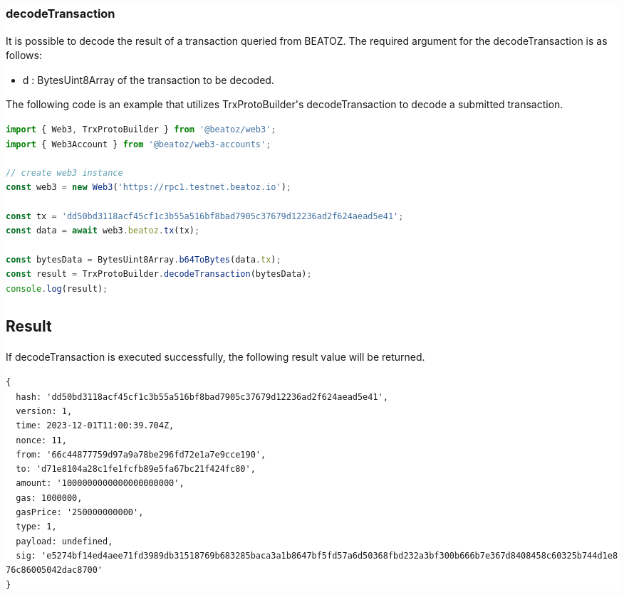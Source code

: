 ### decodeTransaction

It is possible to decode the result of a transaction queried from BEATOZ. The required argument for the decodeTransaction is as follows:
- d : BytesUint8Array of the transaction to be decoded.

The following code is an example that utilizes TrxProtoBuilder's decodeTransaction to decode a submitted transaction.

```typescript
import { Web3, TrxProtoBuilder } from '@beatoz/web3';
import { Web3Account } from '@beatoz/web3-accounts';

// create web3 instance
const web3 = new Web3('https://rpc1.testnet.beatoz.io');

const tx = 'dd50bd3118acf45cf1c3b55a516bf8bad7905c37679d12236ad2f624aead5e41';
const data = await web3.beatoz.tx(tx);

const bytesData = BytesUint8Array.b64ToBytes(data.tx);
const result = TrxProtoBuilder.decodeTransaction(bytesData);
console.log(result);
```

## Result
If decodeTransaction is executed successfully, the following result value will be returned.
```shell
{
  hash: 'dd50bd3118acf45cf1c3b55a516bf8bad7905c37679d12236ad2f624aead5e41',
  version: 1,
  time: 2023-12-01T11:00:39.704Z,
  nonce: 11,
  from: '66c44877759d97a9a78be296fd72e1a7e9cce190',
  to: 'd71e8104a28c1fe1fcfb89e5fa67bc21f424fc80',
  amount: '1000000000000000000000',
  gas: 1000000,
  gasPrice: '250000000000',
  type: 1,
  payload: undefined,
  sig: 'e5274bf14ed4aee71fd3989db31518769b683285baca3a1b8647bf5fd57a6d50368fbd232a3bf300b666b7e367d8408458c60325b744d1e876c86005042dac8700'
}
```

